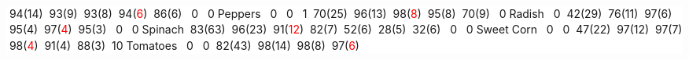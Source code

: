 <td> 94(14)</td>
<td> 93(9)</td>
<td> 93(8)</td>
<td><span style="color: red;"> </span>94(<span style="color: red;">6</span>)</td>
<td> 86(6)</td>
<td>  0</td>
<td>  0</td>
</tr>
<tr>
<td>Peppers</td>
<td>  0</td>
<td>  0</td>
<td>  1</td>
<td> 70(25)</td>
<td> 96(13)</td>
<td> 98(<span style="color: red;">8</span>)</td>
<td> 95(8)</td>
<td> 70(9)</td>
<td>  0</td>
</tr>
<tr>
<td>Radish</td>
<td>  0</td>
<td> 42(29)</td>
<td> 76(11)</td>
<td> 97(6)</td>
<td> 95(4)</td>
<td><span style="color: red;"> </span>97(<span style="color: red;">4</span>)</td>
<td> 95(3)</td>
<td>  0</td>
<td>  0</td>
</tr>
<tr>
<td>Spinach</td>
<td> 83(63)</td>
<td> 96(23)</td>
<td><span style="color: red;"> </span>91(<span style="color: red;">12</span>)</td>
<td> 82(7)</td>
<td> 52(6)</td>
<td> 28(5)</td>
<td> 32(6)</td>
<td>  0</td>
<td>  0</td>
</tr>
<tr>
<td>Sweet Corn</td>
<td>  0</td>
<td>  0</td>
<td> 47(22)</td>
<td> 97(12)</td>
<td> 97(7)</td>
<td><span style="color: red;"> </span>98(<span style="color: red;">4</span>)</td>
<td> 91(4)</td>
<td> 88(3)</td>
<td> 10</td>
</tr>
<tr>
<td>Tomatoes</td>
<td>  0</td>
<td>  0</td>
<td> 82(43)</td>
<td> 98(14)</td>
<td> 98(8)</td>
<td><span style="color: red;"> </span>97(<span style="color: red;">6</span>)</td>